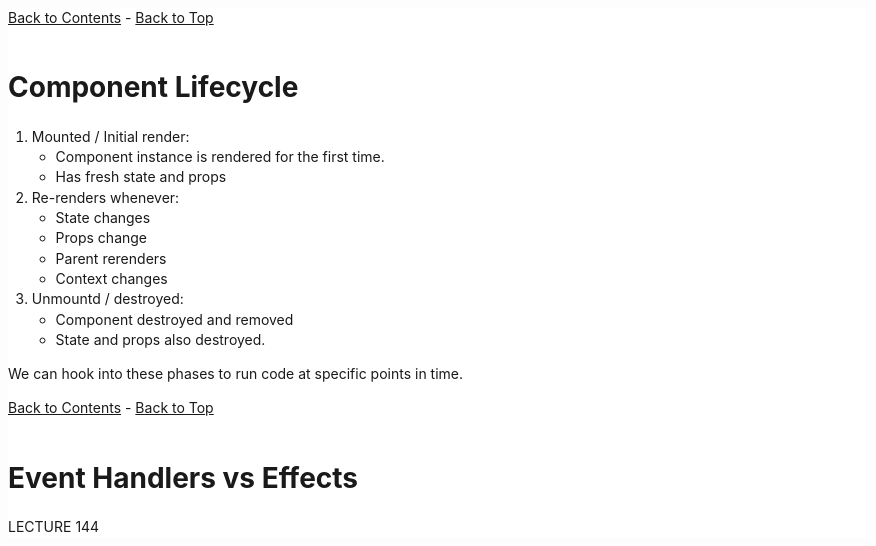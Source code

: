 [Back to Contents](./README.md) - [Back to Top](#)

# Component Lifecycle

1. Mounted / Initial render:
   - Component instance is rendered for the first time.
   - Has fresh state and props
2. Re-renders whenever:
   - State changes
   - Props change
   - Parent rerenders
   - Context changes
3. Unmountd / destroyed:
   - Component destroyed and removed
   - State and props also destroyed.

We can hook into these phases to run code at specific points in time.

[Back to Contents](./README.md) - [Back to Top](#)

# Event Handlers vs Effects

LECTURE 144

